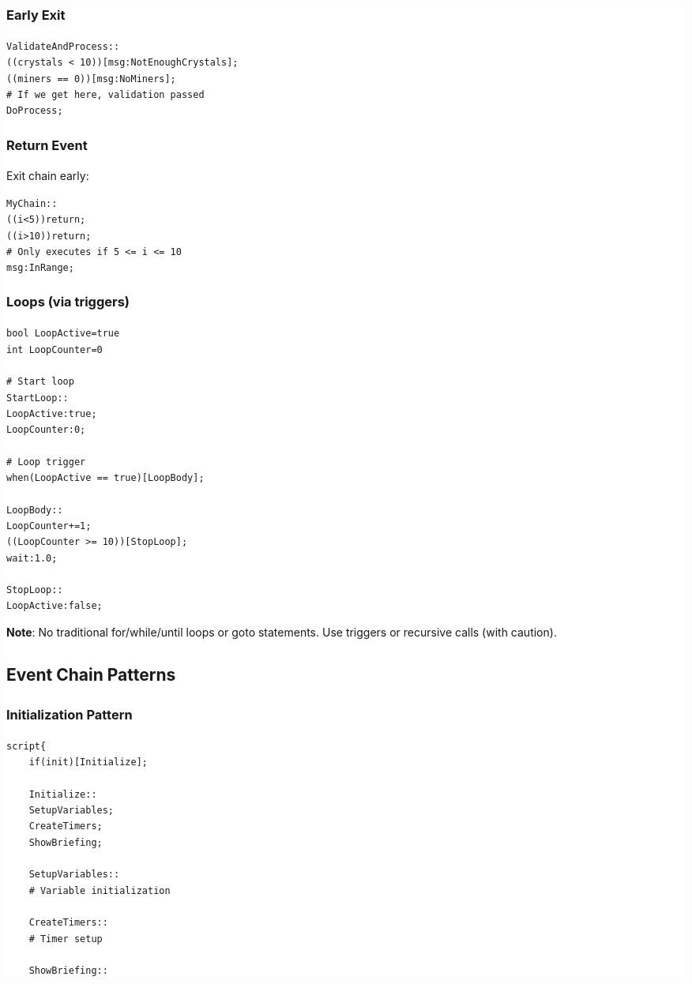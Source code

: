 ### Early Exit
```
ValidateAndProcess::
((crystals < 10))[msg:NotEnoughCrystals];
((miners == 0))[msg:NoMiners];
# If we get here, validation passed
DoProcess;
```

### Return Event
Exit chain early:
```
MyChain::
((i<5))return;
((i>10))return;
# Only executes if 5 <= i <= 10
msg:InRange;
```

### Loops (via triggers)
```
bool LoopActive=true
int LoopCounter=0

# Start loop
StartLoop::
LoopActive:true;
LoopCounter:0;

# Loop trigger
when(LoopActive == true)[LoopBody];

LoopBody::
LoopCounter+=1;
((LoopCounter >= 10))[StopLoop];
wait:1.0;

StopLoop::
LoopActive:false;
```

**Note**: No traditional for/while/until loops or goto statements. Use triggers or recursive calls (with caution).

## Event Chain Patterns

### Initialization Pattern
```
script{
    if(init)[Initialize];
    
    Initialize::
    SetupVariables;
    CreateTimers;
    ShowBriefing;
    
    SetupVariables::
    # Variable initialization
    
    CreateTimers::
    # Timer setup
    
    ShowBriefing::
```